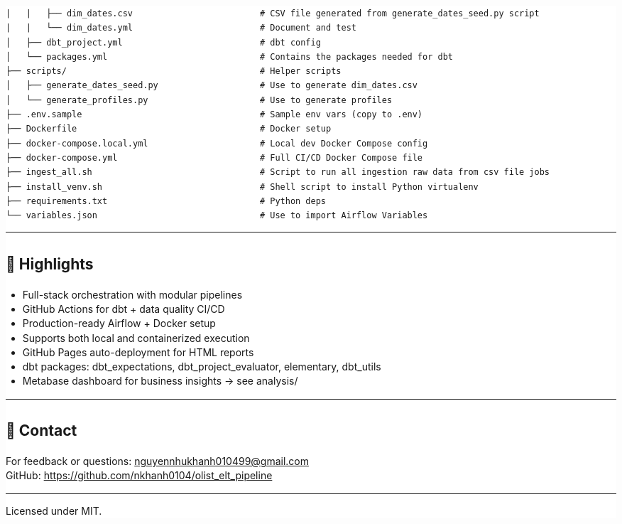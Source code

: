 ```text
|   |   ├── dim_dates.csv                         # CSV file generated from generate_dates_seed.py script
|   |   └── dim_dates.yml                         # Document and test
│   ├── dbt_project.yml                           # dbt config
│   └── packages.yml                              # Contains the packages needed for dbt
├── scripts/                                      # Helper scripts
│   ├── generate_dates_seed.py                    # Use to generate dim_dates.csv
│   └── generate_profiles.py                      # Use to generate profiles
├── .env.sample                                   # Sample env vars (copy to .env)
├── Dockerfile                                    # Docker setup
├── docker-compose.local.yml                      # Local dev Docker Compose config
├── docker-compose.yml                            # Full CI/CD Docker Compose file
├── ingest_all.sh                                 # Script to run all ingestion raw data from csv file jobs
├── install_venv.sh                               # Shell script to install Python virtualenv
├── requirements.txt                              # Python deps
└── variables.json                                # Use to import Airflow Variables
```

---

## 🚀 Highlights

- Full-stack orchestration with modular pipelines
- GitHub Actions for dbt + data quality CI/CD
- Production-ready Airflow + Docker setup
- Supports both local and containerized execution
- GitHub Pages auto-deployment for HTML reports
- dbt packages: dbt_expectations, dbt_project_evaluator, elementary, dbt_utils
- Metabase dashboard for business insights → see analysis/

---

## 📩 Contact

For feedback or questions: nguyennhukhanh010499@gmail.com  
GitHub: https://github.com/nkhanh0104/olist_elt_pipeline

---

Licensed under MIT.
